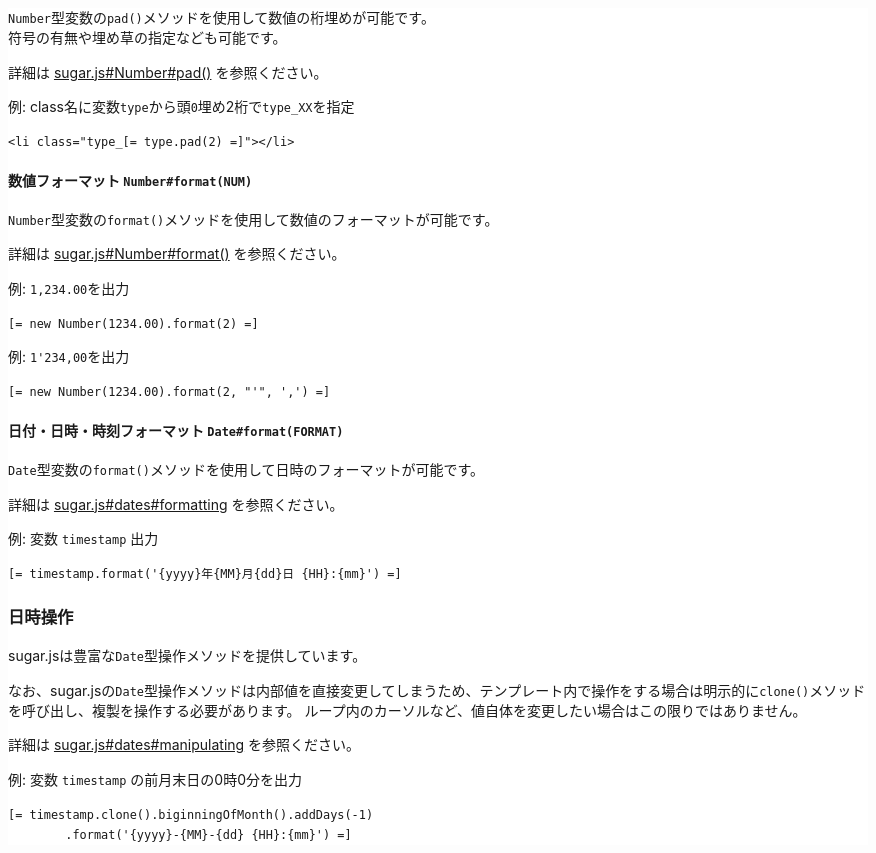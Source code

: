 `Number`型変数の`pad()`メソッドを使用して数値の桁埋めが可能です。  
符号の有無や埋め草の指定なども可能です。

詳細は [sugar.js#Number#pad()](http://sugarjs.com/api/Number/pad) を参照ください。

例: class名に変数`type`から頭`0`埋め2桁で`type_XX`を指定

	<li class="type_[= type.pad(2) =]"></li>

#### 数値フォーマット `Number#format(NUM)` ####

`Number`型変数の`format()`メソッドを使用して数値のフォーマットが可能です。

詳細は [sugar.js#Number#format()](http://sugarjs.com/api/Number/format) を参照ください。

例: `1,234.00`を出力

	[= new Number(1234.00).format(2) =]

例: `1'234,00`を出力

	[= new Number(1234.00).format(2, "'", ',') =]

#### 日付・日時・時刻フォーマット `Date#format(FORMAT)` ####

`Date`型変数の`format()`メソッドを使用して日時のフォーマットが可能です。

詳細は [sugar.js#dates#formatting](http://sugarjs.com/dates#formatting_dates) を参照ください。

例: 変数 `timestamp` 出力

	[= timestamp.format('{yyyy}年{MM}月{dd}日 {HH}:{mm}') =]

### 日時操作 ###

sugar.jsは豊富な`Date`型操作メソッドを提供しています。

なお、sugar.jsの`Date`型操作メソッドは内部値を直接変更してしまうため、テンプレート内で操作をする場合は明示的に`clone()`メソッドを呼び出し、複製を操作する必要があります。
ループ内のカーソルなど、値自体を変更したい場合はこの限りではありません。

詳細は [sugar.js#dates#manipulating](http://sugarjs.com/dates#manipulating_dates) を参照ください。

例: 変数 `timestamp` の前月末日の0時0分を出力

	[= timestamp.clone().biginningOfMonth().addDays(-1)
			.format('{yyyy}-{MM}-{dd} {HH}:{mm}') =]
